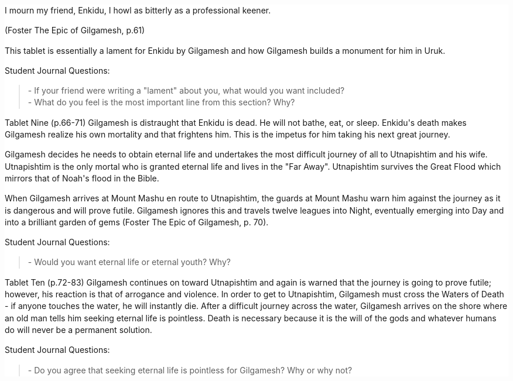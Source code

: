 I mourn my friend, Enkidu, I howl as bitterly as a professional keener.
</p>
<p>
(Foster The Epic of Gilgamesh, p.61)
</p>
<p>
This tablet is essentially a lament for Enkidu by Gilgamesh and how Gilgamesh builds a monument for him in Uruk.
</p>
<p>
Student Journal Questions:
</p>
<blockquote>
<dl>
<dt>
- If your friend were writing a "lament" about you, what would you want included?
<dt>
- What do you feel is the most important line from this section? Why?
</dt>
</dt>
</dl>
</blockquote>
<p>
Tablet Nine (p.66-71) Gilgamesh is distraught that Enkidu is dead. He will not bathe, eat, or sleep. Enkidu's death makes Gilgamesh realize his own mortality and that frightens him. This is the impetus for him taking his next great journey.
</p>
<p>
Gilgamesh decides he needs to obtain eternal life and undertakes the most difficult journey of all to Utnapishtim and his wife. Utnapishtim is the only mortal who is granted eternal life and lives in the "Far Away". Utnapishtim survives the Great Flood which mirrors that of Noah's flood in the Bible.
</p>
<p>
When Gilgamesh arrives at Mount Mashu en route to Utnapishtim, the guards at Mount Mashu warn him against the journey as it is dangerous and will prove futile. Gilgamesh ignores this and travels twelve leagues into Night, eventually emerging into Day and into a brilliant garden of gems (Foster The Epic of Gilgamesh, p. 70).
</p>
<p>
Student Journal Questions:
</p>
<blockquote>
<dl>
<dt>
- Would you want eternal life or eternal youth? Why?
</dt>
</dl>
</blockquote>
<p>
Tablet Ten (p.72-83) Gilgamesh continues on toward Utnapishtim and again is warned that the journey is going to prove futile; however, his reaction is that of arrogance and violence. In order to get to Utnapishtim, Gilgamesh must cross the Waters of Death - if anyone touches the water, he will instantly die. After a difficult journey across the water, Gilgamesh arrives on the shore where an old man tells him seeking eternal life is pointless. Death is necessary because it is the will of the gods and whatever humans do will never be a permanent solution.
</p>
<p>
Student Journal Questions:
</p>
<blockquote>
<dl>
<dt>
- Do you agree that seeking eternal life is pointless for Gilgamesh? Why or why not?